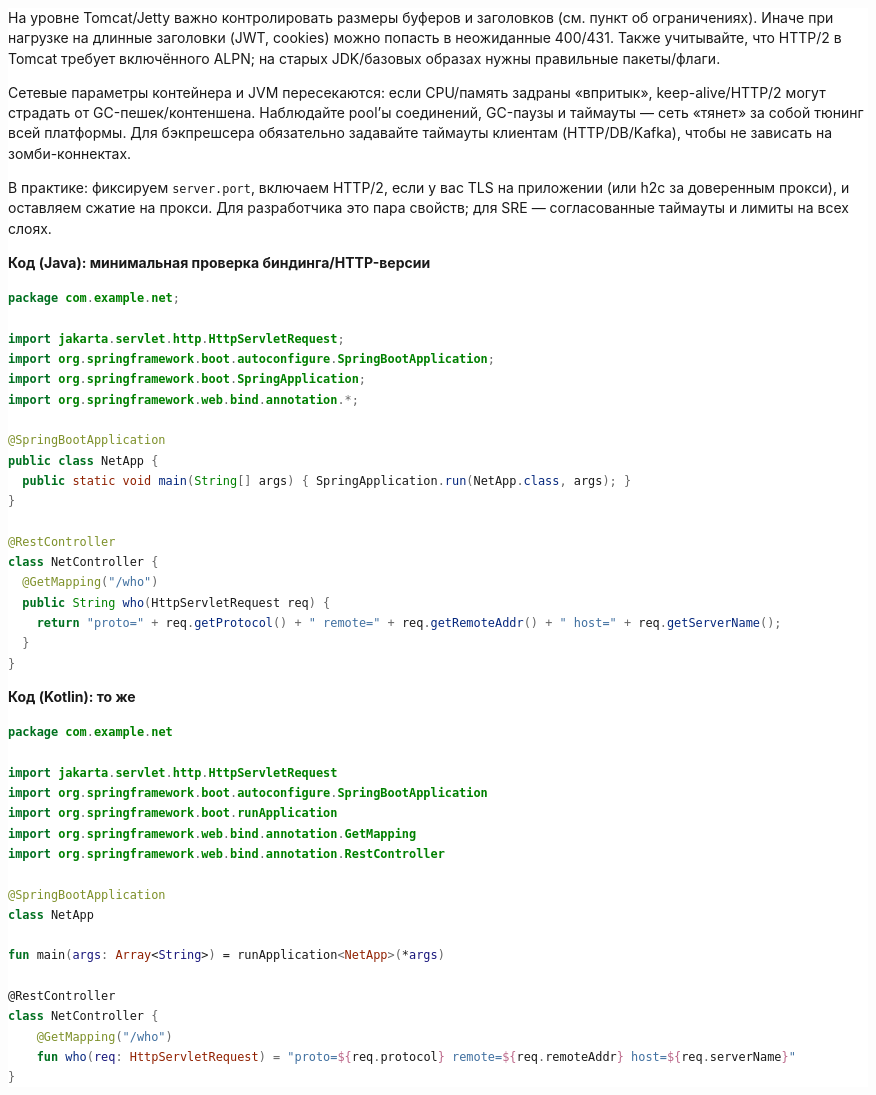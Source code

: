 На уровне Tomcat/Jetty важно контролировать размеры буферов и заголовков (см. пункт об ограничениях). Иначе при нагрузке на длинные заголовки (JWT, cookies) можно попасть в неожиданные 400/431. Также учитывайте, что HTTP/2 в Tomcat требует включённого ALPN; на старых JDK/базовых образах нужны правильные пакеты/флаги.

Сетевые параметры контейнера и JVM пересекаются: если CPU/память задраны «впритык», keep-alive/HTTP/2 могут страдать от GC-пешек/контеншена. Наблюдайте pool’ы соединений, GC-паузы и таймауты — сеть «тянет» за собой тюнинг всей платформы. Для бэкпрешсера обязательно задавайте таймауты клиентам (HTTP/DB/Kafka), чтобы не зависать на зомби-коннектах.

В практике: фиксируем `server.port`, включаем HTTP/2, если у вас TLS на приложении (или h2c за доверенным прокси), и оставляем сжатие на прокси. Для разработчика это пара свойств; для SRE — согласованные таймауты и лимиты на всех слоях.

**Код (Java): минимальная проверка биндинга/HTTP-версии**

```java
package com.example.net;

import jakarta.servlet.http.HttpServletRequest;
import org.springframework.boot.autoconfigure.SpringBootApplication;
import org.springframework.boot.SpringApplication;
import org.springframework.web.bind.annotation.*;

@SpringBootApplication
public class NetApp {
  public static void main(String[] args) { SpringApplication.run(NetApp.class, args); }
}

@RestController
class NetController {
  @GetMapping("/who")
  public String who(HttpServletRequest req) {
    return "proto=" + req.getProtocol() + " remote=" + req.getRemoteAddr() + " host=" + req.getServerName();
  }
}
```

**Код (Kotlin): то же**

```kotlin
package com.example.net

import jakarta.servlet.http.HttpServletRequest
import org.springframework.boot.autoconfigure.SpringBootApplication
import org.springframework.boot.runApplication
import org.springframework.web.bind.annotation.GetMapping
import org.springframework.web.bind.annotation.RestController

@SpringBootApplication
class NetApp

fun main(args: Array<String>) = runApplication<NetApp>(*args)

@RestController
class NetController {
    @GetMapping("/who")
    fun who(req: HttpServletRequest) = "proto=${req.protocol} remote=${req.remoteAddr} host=${req.serverName}"
}
```
